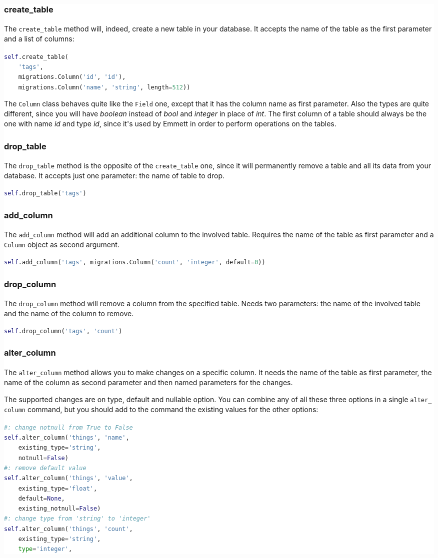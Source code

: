 ### create\_table

The `create_table` method will, indeed, create a new table in your database. It accepts the name of the table as the first parameter and a list of columns:

```python
self.create_table(
    'tags',
    migrations.Column('id', 'id'),
    migrations.Column('name', 'string', length=512))
```

The `Column` class behaves quite like the `Field` one, except that it has the column name as first parameter. Also the types are quite different, since you will have *boolean* instead of *bool* and *integer* in place of *int*. The first column of a table should always be the one with name *id* and type *id*, since it's used by Emmett in order to perform operations on the tables.

### drop\_table

The `drop_table` method is the opposite of the `create_table` one, since it will permanently remove a table and all its data from your database. It accepts just one parameter: the name of table to drop.

```python
self.drop_table('tags')
```

### add\_column

The `add_column` method will add an additional column to the involved table. Requires the name of the table as first parameter and a `Column` object as second argument.

```python
self.add_column('tags', migrations.Column('count', 'integer', default=0))
```

### drop\_column

The `drop_column` method will remove a column from the specified table. Needs two parameters: the name of the involved table and the name of the column to remove.

```python
self.drop_column('tags', 'count')
```

### alter\_column

The `alter_column` method allows you to make changes on a specific column. It needs the name of the table as first parameter, the name of the column as second parameter and then named parameters for the changes. 

The supported changes are on type, default and nullable option. You can combine any of all these three options in a single `alter_column` command, but you should add to the command the existing values for the other options:

```python
#: change notnull from True to False
self.alter_column('things', 'name',
    existing_type='string',
    notnull=False)
#: remove default value
self.alter_column('things', 'value',
    existing_type='float',
    default=None,
    existing_notnull=False)
#: change type from 'string' to 'integer'
self.alter_column('things', 'count',
    existing_type='string',
    type='integer',
```